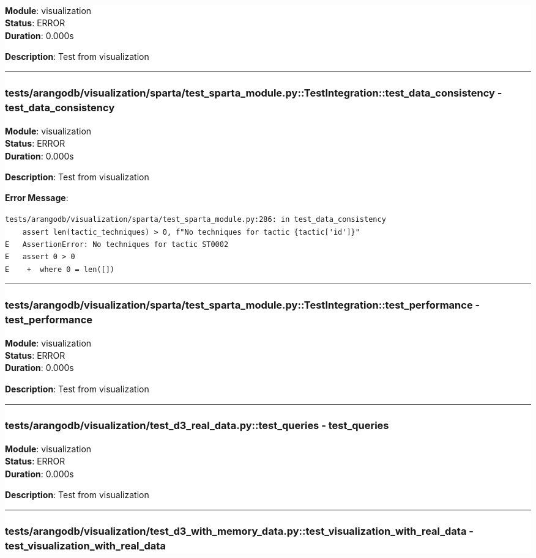 **Module**: visualization  
**Status**: ERROR  
**Duration**: 0.000s  

**Description**: Test from visualization  

---

### tests/arangodb/visualization/sparta/test_sparta_module.py::TestIntegration::test_data_consistency - test_data_consistency

**Module**: visualization  
**Status**: ERROR  
**Duration**: 0.000s  

**Description**: Test from visualization  

**Error Message**:
```
tests/arangodb/visualization/sparta/test_sparta_module.py:286: in test_data_consistency
    assert len(tactic_techniques) > 0, f"No techniques for tactic {tactic['id']}"
E   AssertionError: No techniques for tactic ST0002
E   assert 0 > 0
E    +  where 0 = len([])
```

---

### tests/arangodb/visualization/sparta/test_sparta_module.py::TestIntegration::test_performance - test_performance

**Module**: visualization  
**Status**: ERROR  
**Duration**: 0.000s  

**Description**: Test from visualization  

---

### tests/arangodb/visualization/test_d3_real_data.py::test_queries - test_queries

**Module**: visualization  
**Status**: ERROR  
**Duration**: 0.000s  

**Description**: Test from visualization  

---

### tests/arangodb/visualization/test_d3_with_memory_data.py::test_visualization_with_real_data - test_visualization_with_real_data
